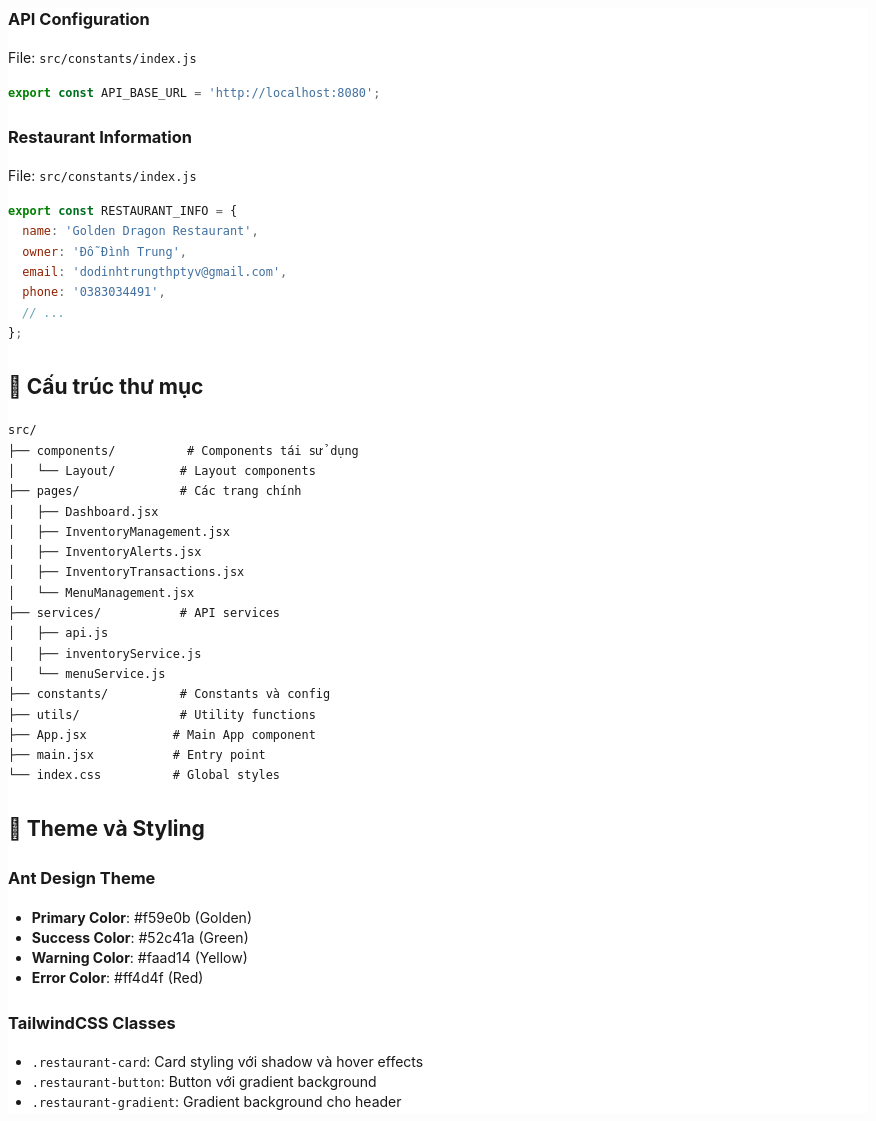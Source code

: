 ### API Configuration
File: `src/constants/index.js`
```javascript
export const API_BASE_URL = 'http://localhost:8080';
```

### Restaurant Information
File: `src/constants/index.js`
```javascript
export const RESTAURANT_INFO = {
  name: 'Golden Dragon Restaurant',
  owner: 'Đỗ Đình Trung',
  email: 'dodinhtrungthptyv@gmail.com',
  phone: '0383034491',
  // ...
};
```

## 📁 Cấu trúc thư mục

```
src/
├── components/          # Components tái sử dụng
│   └── Layout/         # Layout components
├── pages/              # Các trang chính
│   ├── Dashboard.jsx
│   ├── InventoryManagement.jsx
│   ├── InventoryAlerts.jsx
│   ├── InventoryTransactions.jsx
│   └── MenuManagement.jsx
├── services/           # API services
│   ├── api.js
│   ├── inventoryService.js
│   └── menuService.js
├── constants/          # Constants và config
├── utils/              # Utility functions
├── App.jsx            # Main App component
├── main.jsx           # Entry point
└── index.css          # Global styles
```

## 🎨 Theme và Styling

### Ant Design Theme
- **Primary Color**: #f59e0b (Golden)
- **Success Color**: #52c41a (Green)
- **Warning Color**: #faad14 (Yellow)
- **Error Color**: #ff4d4f (Red)

### TailwindCSS Classes
- `.restaurant-card`: Card styling với shadow và hover effects
- `.restaurant-button`: Button với gradient background
- `.restaurant-gradient`: Gradient background cho header
